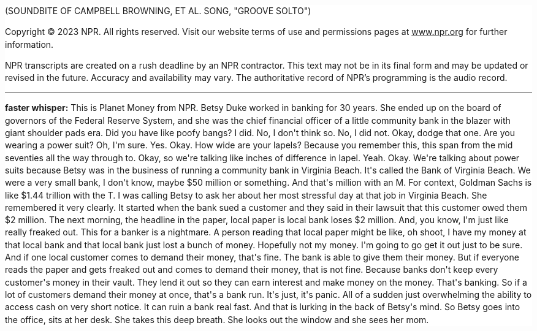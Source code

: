 (SOUNDBITE OF CAMPBELL BROWNING, ET AL. SONG, "GROOVE SOLTO")

Copyright © 2023 NPR. All rights reserved. Visit our website terms of use and permissions pages at www.npr.org for further information.

NPR transcripts are created on a rush deadline by an NPR contractor. This text may not be in its final form and may be updated or revised in the future. Accuracy and availability may vary. The authoritative record of NPR’s programming is the audio record.

----

**faster whisper:**
This is Planet Money from NPR.
Betsy Duke worked in banking for 30 years.
She ended up on the board of governors of the Federal Reserve System, and she was the
chief financial officer of a little community bank in the blazer with giant shoulder pads
era.
Did you have like poofy bangs?
I did.
No, I don't think so.
No, I did not.
Okay, dodge that one.
Are you wearing a power suit?
Oh, I'm sure.
Yes.
Okay.
How wide are your lapels?
Because you remember this, this span from the mid seventies all the way through to.
Okay, so we're talking like inches of difference in lapel.
Yeah.
Okay.
We're talking about power suits because Betsy was in the business of running a community
bank in Virginia Beach.
It's called the Bank of Virginia Beach.
We were a very small bank, I don't know, maybe $50 million or something.
And that's million with an M.
For context, Goldman Sachs is like $1.44 trillion with the T.
I was calling Betsy to ask her about her most stressful day at that job in Virginia
Beach.
She remembered it very clearly.
It started when the bank sued a customer and they said in their lawsuit that this
customer owed them $2 million.
The next morning, the headline in the paper, local paper is local bank loses
$2 million.
And, you know, I'm just like really freaked out.
This for a banker is a nightmare.
A person reading that local paper might be like, oh shoot, I have my money at that
local bank and that local bank just lost a bunch of money.
Hopefully not my money.
I'm going to go get it out just to be sure.
And if one local customer comes to demand their money, that's fine.
The bank is able to give them their money.
But if everyone reads the paper and gets freaked out and comes to demand their money,
that is not fine.
Because banks don't keep every customer's money in their vault.
They lend it out so they can earn interest and make money on the money.
That's banking.
So if a lot of customers demand their money at once, that's a bank run.
It's just, it's panic.
All of a sudden just overwhelming the ability to access cash on very short notice.
It can ruin a bank real fast.
And that is lurking in the back of Betsy's mind.
So Betsy goes into the office, sits at her desk.
She takes this deep breath.
She looks out the window and she sees her mom.